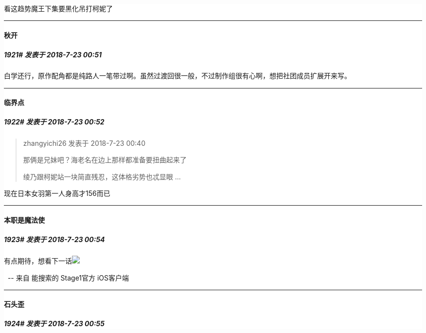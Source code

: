 


看这趋势魔王下集要黑化吊打柯妮了







-----

####  秋开  
##### 1921#       发表于 2018-7-23 00:51




白学还行，原作配角都是纯路人一笔带过啊。虽然过渡回很一般，不过制作组很有心啊，想把社团成员扩展开来写。







-----

####  临界点  
##### 1922#       发表于 2018-7-23 00:52



<blockquote>zhangyichi26 发表于 2018-7-23 00:40

那俩是兄妹吧？海老名在边上那样都准备要扭曲起来了

绫乃跟柯妮站一块简直残忍，这体格劣势也忒显眼 ...</blockquote>
现在日本女羽第一人身高才156而已 







-----

####  本职是魔法使  
##### 1923#       发表于 2018-7-23 00:54




有点期待，想看下一话![](https://static.saraba1st.com/image/smiley/face2017/057.png)

  -- 来自 能搜索的 Stage1官方 iOS客户端







-----

####  石头歪  
##### 1924#       发表于 2018-7-23 00:55
